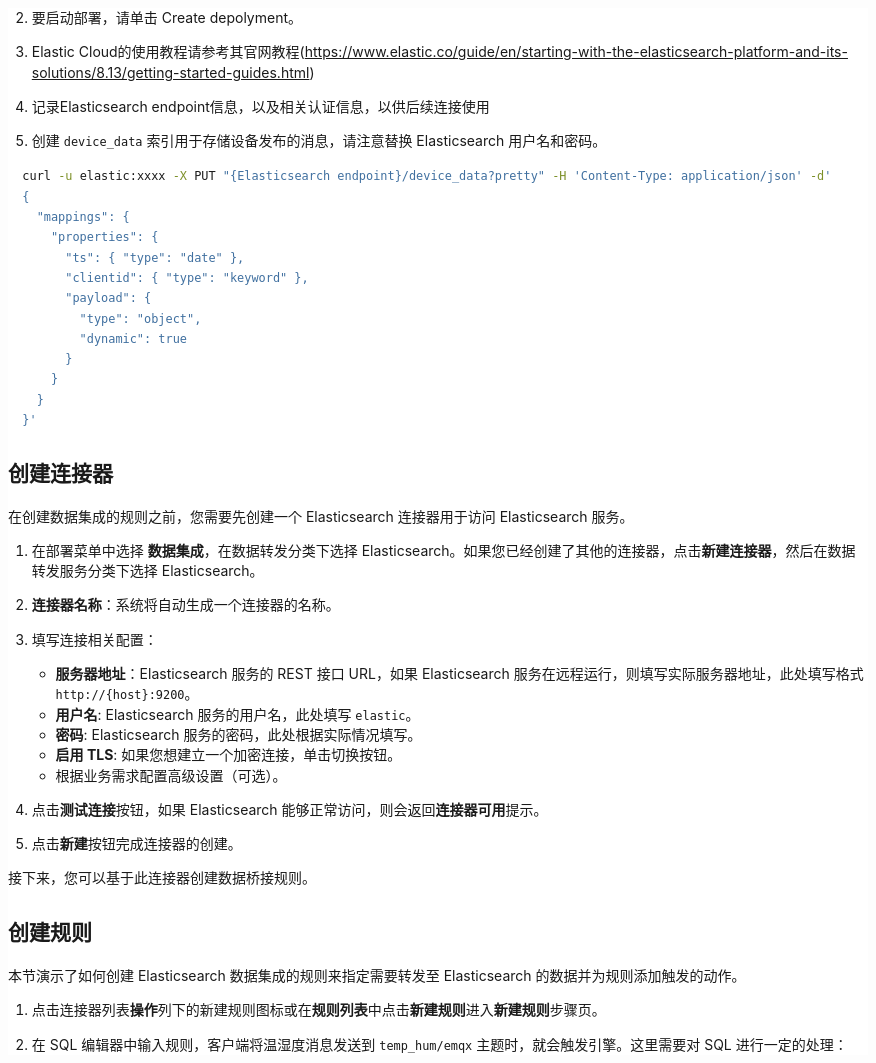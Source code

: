 2. 要启动部署，请单击 Create depolyment。

3. Elastic Cloud的使用教程请参考其官网教程(https://www.elastic.co/guide/en/starting-with-the-elasticsearch-platform-and-its-solutions/8.13/getting-started-guides.html)

4. 记录Elasticsearch endpoint信息，以及相关认证信息，以供后续连接使用

5. 创建 `device_data` 索引用于存储设备发布的消息，请注意替换 Elasticsearch 用户名和密码。

  ``` bash
    curl -u elastic:xxxx -X PUT "{Elasticsearch endpoint}/device_data?pretty" -H 'Content-Type: application/json' -d'
    {
      "mappings": {
        "properties": {
          "ts": { "type": "date" },
          "clientid": { "type": "keyword" },
          "payload": {
            "type": "object",
            "dynamic": true
          }
        }
      }
    }'
  ```

## 创建连接器

在创建数据集成的规则之前，您需要先创建一个 Elasticsearch 连接器用于访问 Elasticsearch 服务。

1. 在部署菜单中选择 **数据集成**，在数据转发分类下选择 Elasticsearch。如果您已经创建了其他的连接器，点击**新建连接器**，然后在数据转发服务分类下选择 Elasticsearch。

2. **连接器名称**：系统将自动生成一个连接器的名称。

3. 填写连接相关配置：

   - **服务器地址**：Elasticsearch 服务的 REST 接口 URL，如果 Elasticsearch 服务在远程运行，则填写实际服务器地址，此处填写格式 `http://{host}:9200`。
   - **用户名**: Elasticsearch 服务的用户名，此处填写 `elastic`。
   - **密码**: Elasticsearch 服务的密码，此处根据实际情况填写。
   - **启用 TLS**: 如果您想建立一个加密连接，单击切换按钮。
   - 根据业务需求配置高级设置（可选）。
4. 点击**测试连接**按钮，如果 Elasticsearch 能够正常访问，则会返回**连接器可用**提示。

5. 点击**新建**按钮完成连接器的创建。

接下来，您可以基于此连接器创建数据桥接规则。


## 创建规则

本节演示了如何创建 Elasticsearch 数据集成的规则来指定需要转发至 Elasticsearch 的数据并为规则添加触发的动作。

1. 点击连接器列表**操作**列下的新建规则图标或在**规则列表**中点击**新建规则**进入**新建规则**步骤页。

2. 在 SQL 编辑器中输入规则，客户端将温湿度消息发送到 `temp_hum/emqx` 主题时，就会触发引擎。这里需要对 SQL 进行一定的处理：
